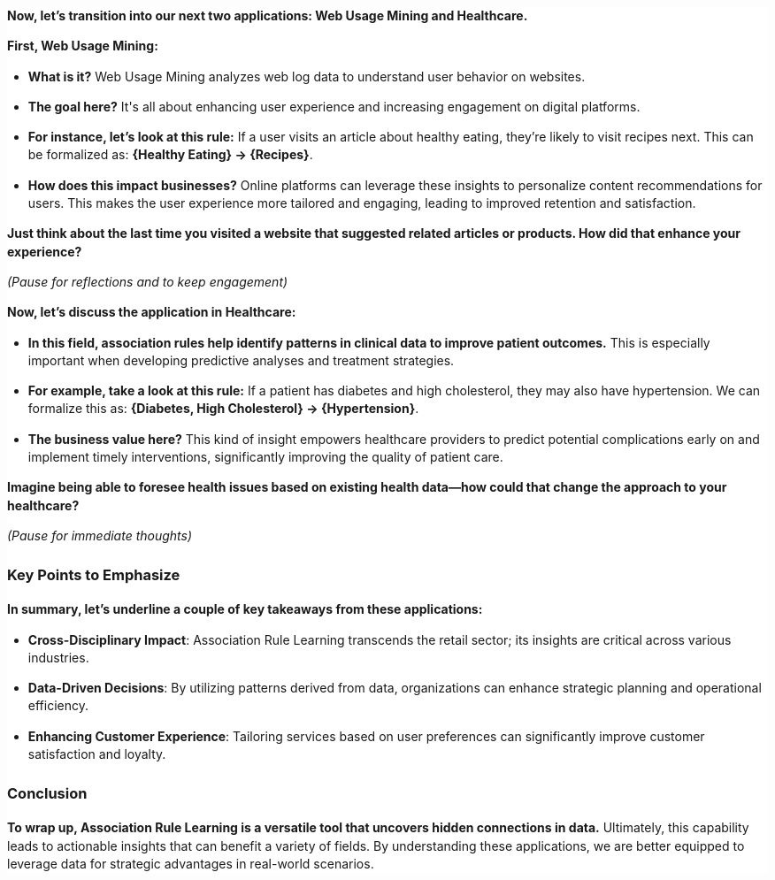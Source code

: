 **Now, let’s transition into our next two applications: Web Usage Mining and Healthcare.** 

**First, Web Usage Mining:**

- **What is it?** Web Usage Mining analyzes web log data to understand user behavior on websites. 

- **The goal here?** It's all about enhancing user experience and increasing engagement on digital platforms.

- **For instance, let’s look at this rule:** If a user visits an article about healthy eating, they’re likely to visit recipes next. This can be formalized as: **{Healthy Eating} → {Recipes}**. 

- **How does this impact businesses?** Online platforms can leverage these insights to personalize content recommendations for users. This makes the user experience more tailored and engaging, leading to improved retention and satisfaction. 

**Just think about the last time you visited a website that suggested related articles or products. How did that enhance your experience?**

*(Pause for reflections and to keep engagement)*

**Now, let’s discuss the application in Healthcare:**

- **In this field, association rules help identify patterns in clinical data to improve patient outcomes.** This is especially important when developing predictive analyses and treatment strategies.

- **For example, take a look at this rule:** If a patient has diabetes and high cholesterol, they may also have hypertension. We can formalize this as: **{Diabetes, High Cholesterol} → {Hypertension}**.

- **The business value here?** This kind of insight empowers healthcare providers to predict potential complications early on and implement timely interventions, significantly improving the quality of patient care. 

**Imagine being able to foresee health issues based on existing health data—how could that change the approach to your healthcare?**

*(Pause for immediate thoughts)*

### Key Points to Emphasize

**In summary, let’s underline a couple of key takeaways from these applications:**

- **Cross-Disciplinary Impact**: Association Rule Learning transcends the retail sector; its insights are critical across various industries.
  
- **Data-Driven Decisions**: By utilizing patterns derived from data, organizations can enhance strategic planning and operational efficiency.

- **Enhancing Customer Experience**: Tailoring services based on user preferences can significantly improve customer satisfaction and loyalty.

### Conclusion 

**To wrap up, Association Rule Learning is a versatile tool that uncovers hidden connections in data.** Ultimately, this capability leads to actionable insights that can benefit a variety of fields. By understanding these applications, we are better equipped to leverage data for strategic advantages in real-world scenarios. 
